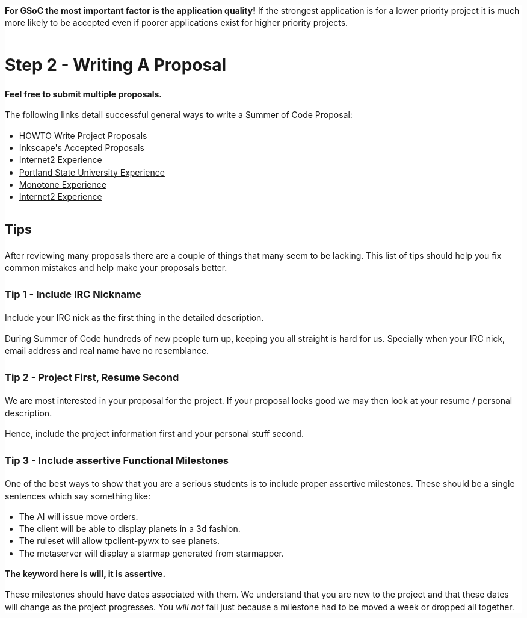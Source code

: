 **For GSoC the most important factor is the application quality!** If the
strongest application is for a lower priority project it is much more likely to
be accepted even if poorer applications exist for higher priority projects.

# Step 2 - Writing A **Proposal**

**Feel free to submit multiple proposals.**

The following links detail successful general ways to write a Summer of Code Proposal:

* [HOWTO Write Project Proposals](http://wiki.inkscape.org/wiki/index.php/SOC_Writing_Project_Proposals)
* [Inkscape's Accepted Proposals](http://wiki.inkscape.org/wiki/index.php/SOC_Accepted_Proposals)
* [Internet2 Experience](http://www.internet2.edu/~shalunov/writing/soc2005.html)
* [Portland State University Experience](http://summer.cs.pdx.edu/?q=node/12)
* [Monotone Experience](http://venge.net/monotone/summerofcode.html)
* [Internet2 Experience](http://www.internet2.edu/~shalunov/tmp/rwatson-soc.txt)

## Tips

After reviewing many proposals there are a couple of things that many seem to
be lacking. This list of tips should help you fix common mistakes and help make
your proposals better.

### **Tip 1** - Include IRC Nickname

Include your IRC nick as the first thing in the detailed description.

During Summer of Code hundreds of new people turn up, keeping you all straight
is hard for us. Specially when your IRC nick, email address and real name have
no resemblance.

### **Tip 2** - **Project First**, Resume Second

We are most interested in your proposal for the project. If your proposal looks
good we may then look at your resume / personal description.

Hence, include the project information first and your personal stuff second.

### **Tip 3** - Include assertive Functional Milestones

One of the best ways to show that you are a serious students is to include
proper assertive milestones. These should be a single sentences which say
something like:

 * The AI will issue move orders.
 * The client will be able to display planets in a 3d fashion.
 * The ruleset will allow tpclient-pywx to see planets.
 * The metaserver will display a starmap generated from starmapper.

**The keyword here is will, it is assertive.**

These milestones should have dates associated with them. We understand that you
are new to the project and that these dates will change as the project
progresses. You *will not* fail just because a milestone had to be moved a week
or dropped all together.

